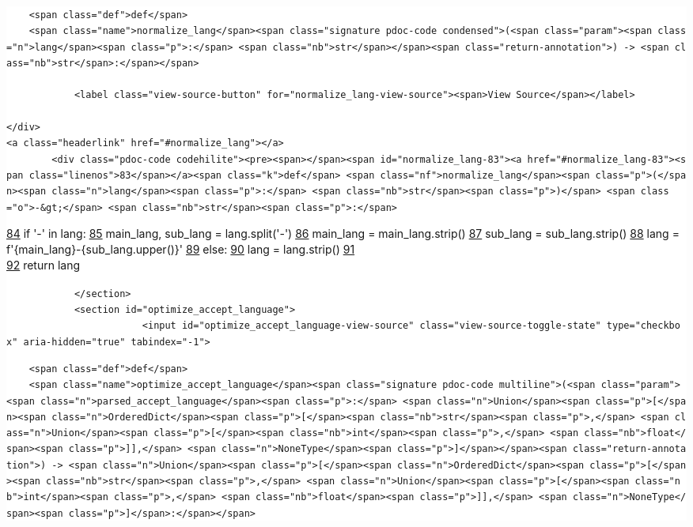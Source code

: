         <span class="def">def</span>
        <span class="name">normalize_lang</span><span class="signature pdoc-code condensed">(<span class="param"><span class="n">lang</span><span class="p">:</span> <span class="nb">str</span></span><span class="return-annotation">) -> <span class="nb">str</span>:</span></span>

                <label class="view-source-button" for="normalize_lang-view-source"><span>View Source</span></label>

    </div>
    <a class="headerlink" href="#normalize_lang"></a>
            <div class="pdoc-code codehilite"><pre><span></span><span id="normalize_lang-83"><a href="#normalize_lang-83"><span class="linenos">83</span></a><span class="k">def</span> <span class="nf">normalize_lang</span><span class="p">(</span><span class="n">lang</span><span class="p">:</span> <span class="nb">str</span><span class="p">)</span> <span class="o">-&gt;</span> <span class="nb">str</span><span class="p">:</span>
</span><span id="normalize_lang-84"><a href="#normalize_lang-84"><span class="linenos">84</span></a>    <span class="k">if</span> <span class="s1">&#39;-&#39;</span> <span class="ow">in</span> <span class="n">lang</span><span class="p">:</span>
</span><span id="normalize_lang-85"><a href="#normalize_lang-85"><span class="linenos">85</span></a>        <span class="n">main_lang</span><span class="p">,</span> <span class="n">sub_lang</span> <span class="o">=</span> <span class="n">lang</span><span class="o">.</span><span class="n">split</span><span class="p">(</span><span class="s1">&#39;-&#39;</span><span class="p">)</span>
</span><span id="normalize_lang-86"><a href="#normalize_lang-86"><span class="linenos">86</span></a>        <span class="n">main_lang</span> <span class="o">=</span> <span class="n">main_lang</span><span class="o">.</span><span class="n">strip</span><span class="p">()</span>
</span><span id="normalize_lang-87"><a href="#normalize_lang-87"><span class="linenos">87</span></a>        <span class="n">sub_lang</span> <span class="o">=</span> <span class="n">sub_lang</span><span class="o">.</span><span class="n">strip</span><span class="p">()</span>
</span><span id="normalize_lang-88"><a href="#normalize_lang-88"><span class="linenos">88</span></a>        <span class="n">lang</span> <span class="o">=</span> <span class="sa">f</span><span class="s1">&#39;</span><span class="si">{</span><span class="n">main_lang</span><span class="si">}</span><span class="s1">-</span><span class="si">{</span><span class="n">sub_lang</span><span class="o">.</span><span class="n">upper</span><span class="p">()</span><span class="si">}</span><span class="s1">&#39;</span>
</span><span id="normalize_lang-89"><a href="#normalize_lang-89"><span class="linenos">89</span></a>    <span class="k">else</span><span class="p">:</span>
</span><span id="normalize_lang-90"><a href="#normalize_lang-90"><span class="linenos">90</span></a>        <span class="n">lang</span> <span class="o">=</span> <span class="n">lang</span><span class="o">.</span><span class="n">strip</span><span class="p">()</span>
</span><span id="normalize_lang-91"><a href="#normalize_lang-91"><span class="linenos">91</span></a>    
</span><span id="normalize_lang-92"><a href="#normalize_lang-92"><span class="linenos">92</span></a>    <span class="k">return</span> <span class="n">lang</span>
</span></pre></div>


    

                </section>
                <section id="optimize_accept_language">
                            <input id="optimize_accept_language-view-source" class="view-source-toggle-state" type="checkbox" aria-hidden="true" tabindex="-1">
<div class="attr function">
            
        <span class="def">def</span>
        <span class="name">optimize_accept_language</span><span class="signature pdoc-code multiline">(<span class="param">	<span class="n">parsed_accept_language</span><span class="p">:</span> <span class="n">Union</span><span class="p">[</span><span class="n">OrderedDict</span><span class="p">[</span><span class="nb">str</span><span class="p">,</span> <span class="n">Union</span><span class="p">[</span><span class="nb">int</span><span class="p">,</span> <span class="nb">float</span><span class="p">]],</span> <span class="n">NoneType</span><span class="p">]</span></span><span class="return-annotation">) -> <span class="n">Union</span><span class="p">[</span><span class="n">OrderedDict</span><span class="p">[</span><span class="nb">str</span><span class="p">,</span> <span class="n">Union</span><span class="p">[</span><span class="nb">int</span><span class="p">,</span> <span class="nb">float</span><span class="p">]],</span> <span class="n">NoneType</span><span class="p">]</span>:</span></span>
